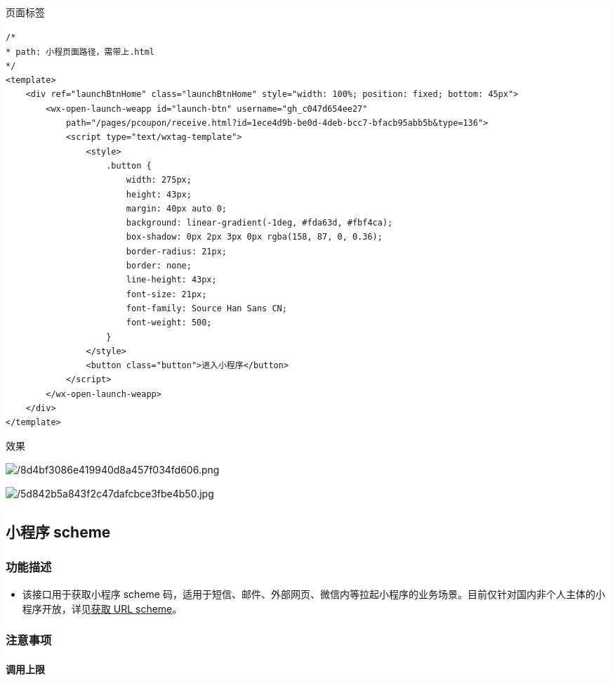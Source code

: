 
页面标签

```vue
/*
* path: 小程页面路径，需带上.html
*/
<template>
	<div ref="launchBtnHome" class="launchBtnHome" style="width: 100%; position: fixed; bottom: 45px">
        <wx-open-launch-weapp id="launch-btn" username="gh_c047d654ee27"
            path="/pages/pcoupon/receive.html?id=1ece4d9b-be0d-4deb-bcc7-bfacb95abb5b&type=136">
            <script type="text/wxtag-template">
                <style>
                    .button {
                        width: 275px;
                        height: 43px;
                        margin: 40px auto 0;
                        background: linear-gradient(-1deg, #fda63d, #fbf4ca);
                        box-shadow: 0px 2px 3px 0px rgba(158, 87, 0, 0.36);
                        border-radius: 21px;
                        border: none;
                        line-height: 43px;
                        font-size: 21px;
                        font-family: Source Han Sans CN;
                        font-weight: 500;
                    }
                </style>
                <button class="button">进入小程序</button>
            </script>
        </wx-open-launch-weapp>
    </div>
</template>

```

效果

![/8d4bf3086e419940d8a457f034fd606.png](/8d4bf3086e419940d8a457f034fd606.png)

![/5d842b5a843f2c47dafcbce3fbe4b50.jpg](/5d842b5a843f2c47dafcbce3fbe4b50.jpg)

## 小程序 scheme

### 功能描述

- 该接口用于获取小程序 scheme 码，适用于短信、邮件、外部网页、微信内等拉起小程序的业务场景。目前仅针对国内非个人主体的小程序开放，详见[获取 URL scheme](https://developers.weixin.qq.com/miniprogram/dev/framework/open-ability/url-scheme.html)。

### 注意事项

#### 调用上限
